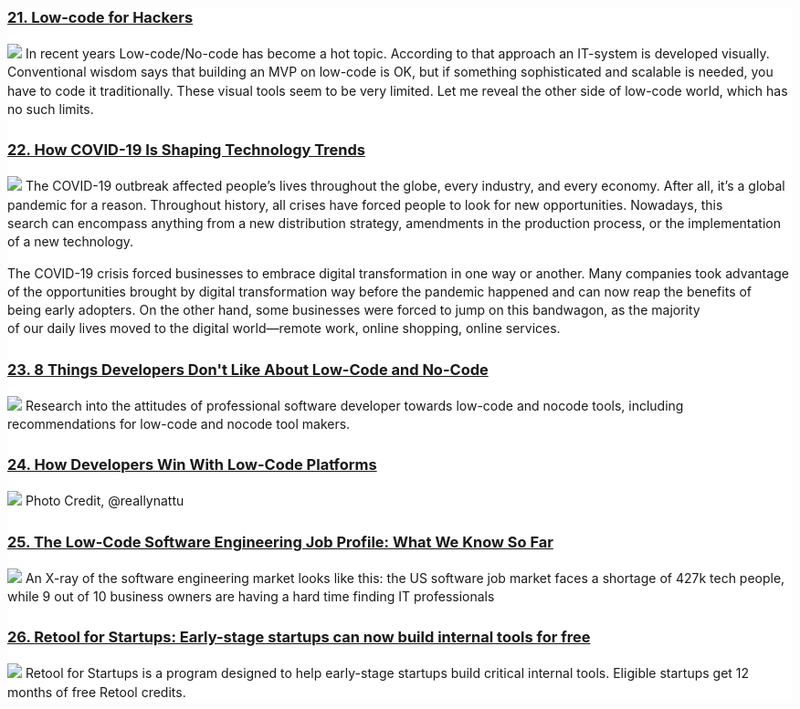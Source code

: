 ### [21. Low-code for Hackers](https://hackernoon.com/low-code-for-hackers-tb2i3yb7)
![](https://cdn.hackernoon.com/images/5r4bw3yza.jpg)
In recent years Low-code/No-code has become a hot topic. According to that approach an IT-system is developed visually. Conventional wisdom says that building an MVP on low-code is OK, but if something sophisticated and scalable is needed, you have to code it traditionally. These visual tools seem to be very limited. Let me reveal the other side of low-code world, which has no such limits. 

### [22. How COVID-19 Is Shaping Technology Trends ](https://hackernoon.com/how-covid-19-is-shaping-technology-trends-101x3tmp)
![](https://firebasestorage.googleapis.com/v0/b/hackernoon-app.appspot.com/o/images%2FGcGXXfQAohYLnyQGqgSBdxk0uLE2-80393tgl.jpeg?alt=media&token=5d5f2172-c097-407f-97a9-8fe606b202fa)
The COVID-19 outbreak affected people’s lives throughout the globe, every industry, and every economy. After all, it’s a global pandemic for a reason. Throughout history, all crises have forced people to look for new opportunities. Nowadays, this search can encompass anything from a new distribution strategy, amendments in the production process, or the implementation of a new technology.  

The COVID-19 crisis forced businesses to embrace digital transformation in one way or another. Many companies took advantage of the opportunities brought by digital transformation way before the pandemic happened and can now reap the benefits of being early adopters. On the other hand, some businesses were forced to jump on this bandwagon, as the majority of our daily lives moved to the digital world—remote work, online shopping, online services. 

### [23. 8 Things Developers Don't Like About Low-Code and No-Code](https://hackernoon.com/8-things-developers-dont-like-about-low-code-and-no-code)
![](https://cdn.hackernoon.com/images/6P7PmV5wEuZCuIB7haREkN3Q5UH2-7r93ky7.jpeg)
Research into the attitudes of professional software developer towards low-code and nocode tools, including recommendations for low-code and nocode tool makers.

### [24. How Developers Win With Low-Code Platforms](https://hackernoon.com/how-developers-win-with-low-code-platforms-str32aa)
![](https://cdn.hackernoon.com/images/gq6e32f9.jpg)
Photo Credit, @reallynattu

### [25. The Low-Code Software Engineering Job Profile: What We Know So Far](https://hackernoon.com/the-low-code-software-engineering-job-profile-what-we-know-so-far-e05w32by)
![](https://cdn.hackernoon.com/drafts/9e22h3yfw.png)
An X-ray of the software engineering market looks like this: the US software job market faces a shortage of 427k tech people, while 9 out of 10 business owners are having a hard time finding IT professionals

### [26. Retool for Startups: Early-stage startups can now build internal tools for free](https://hackernoon.com/retool-for-startups-early-stage-startups-can-now-build-internal-tools-for-free-77u377q)
![](https://cdn.hackernoon.com/images/CFenxpg8PeeMtIicJETKxb9wu663-fu8d352j.jpeg)
Retool for Startups is a program designed to help early-stage startups build critical internal tools. Eligible startups get 12 months of free Retool credits.
